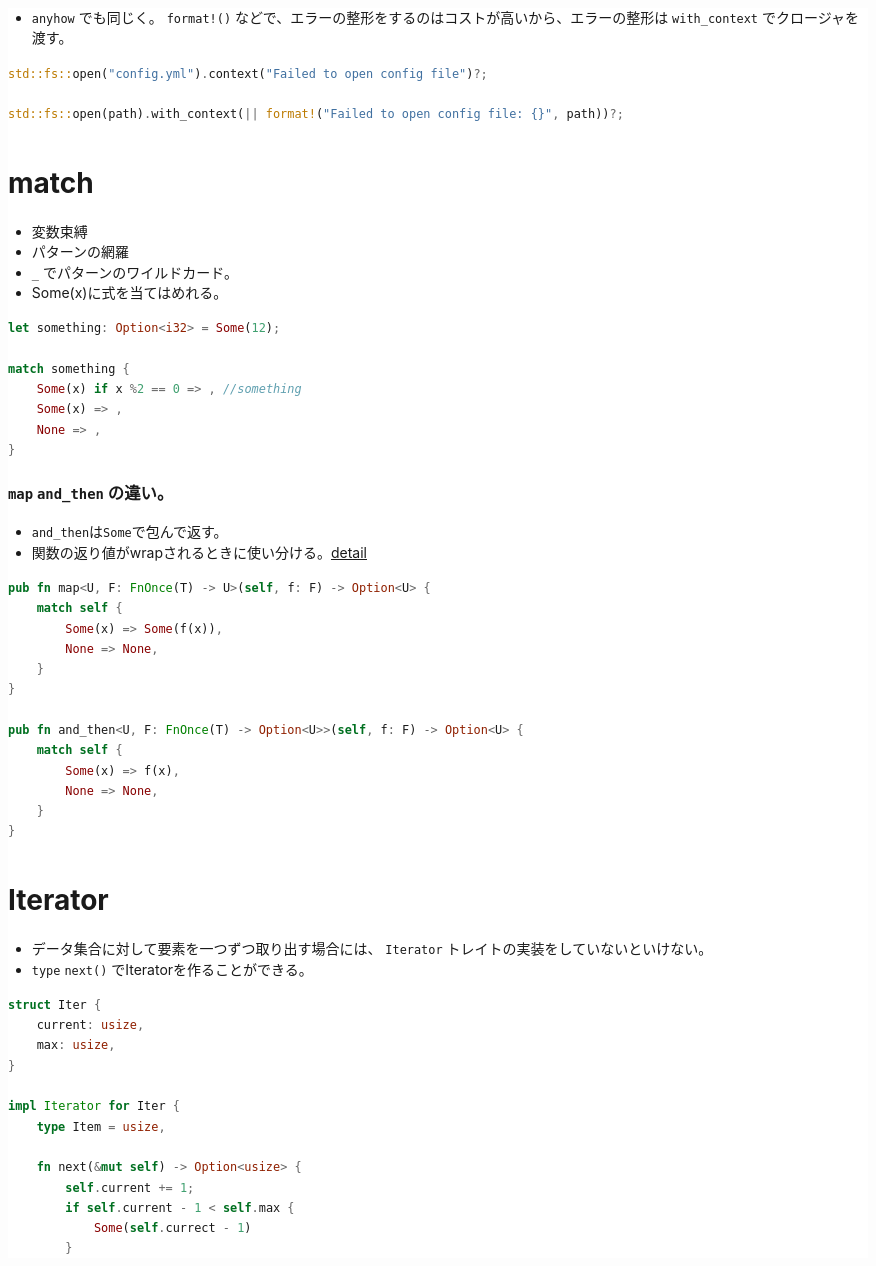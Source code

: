 - `anyhow` でも同じく。 `format!()` などで、エラーの整形をするのはコストが高いから、エラーの整形は `with_context` でクロージャを渡す。

```rust
std::fs::open("config.yml").context("Failed to open config file")?;

std::fs::open(path).with_context(|| format!("Failed to open config file: {}", path))?;
```

# match

- 変数束縛
- パターンの網羅
- `_` でパターンのワイルドカード。
- Some(x)に式を当てはめれる。

```rust
let something: Option<i32> = Some(12);

match something {
	Some(x) if x %2 == 0 => , //something 
	Some(x) => ,
	None => ,
}
```

### `map` `and_then` の違い。

- `and_then`は`Some`で包んで返す。
- 関数の返り値がwrapされるときに使い分ける。[detail]([https://cipepser.hatenablog.com/entry/rust-map-and_then](https://cipepser.hatenablog.com/entry/rust-map-and_then))

```rust
pub fn map<U, F: FnOnce(T) -> U>(self, f: F) -> Option<U> {
    match self {
        Some(x) => Some(f(x)),
        None => None,
    }
}

pub fn and_then<U, F: FnOnce(T) -> Option<U>>(self, f: F) -> Option<U> {
    match self {
        Some(x) => f(x),
        None => None,
    }
}
```

# Iterator

- データ集合に対して要素を一つずつ取り出す場合には、 `Iterator` トレイトの実装をしていないといけない。
- `type` `next()` でIteratorを作ることができる。

```rust
struct Iter {
	current: usize,
	max: usize,
}

impl Iterator for Iter {
	type Item = usize,
	
	fn next(&mut self) -> Option<usize> {
		self.current += 1;
		if self.current - 1 < self.max {
			Some(self.currect - 1)
		}
```